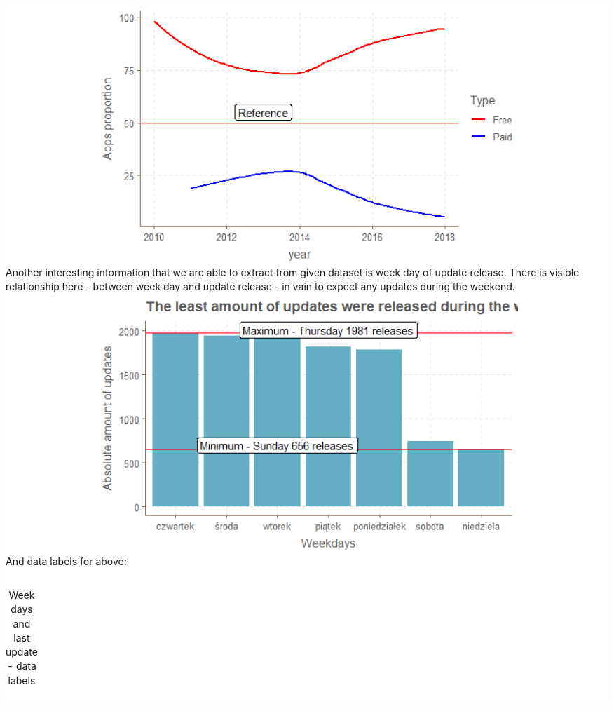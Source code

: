 <img src="google_play_exploration_report_files/figure-gfm/proportionally-1.png" width="70%" style="display: block; margin: auto;" />
Another interesting information that we are able to extract from given
dataset is week day of update release. There is visible relationship
here - between week day and update release - in vain to expect any
updates during the weekend.
<img src="google_play_exploration_report_files/figure-gfm/week day and release-1.png" width="70%" style="display: block; margin: auto;" />
And data labels for above:

<table class="table" style="width: auto !important; margin-left: auto; margin-right: auto;">

<caption>

Week days and last update - data labels

</caption>

<thead>
